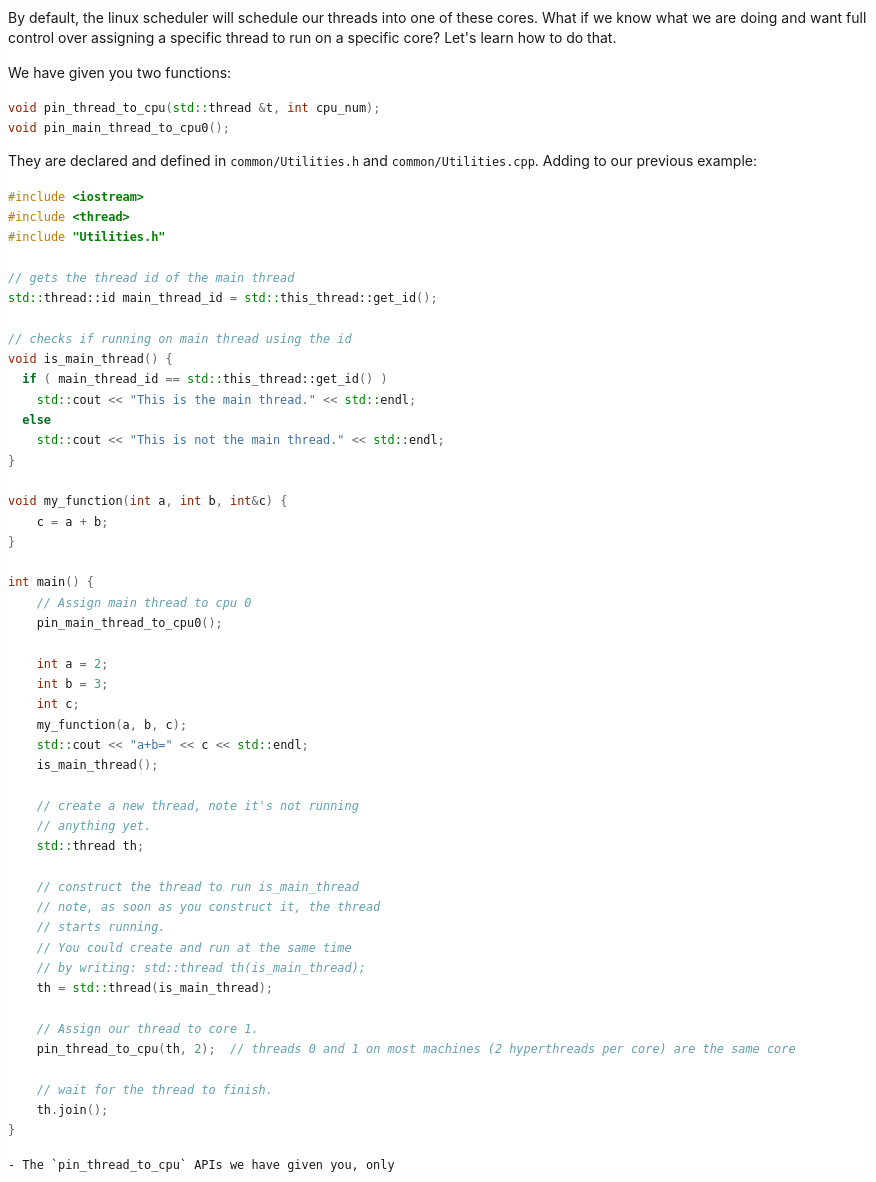 By default,
the linux scheduler will schedule our threads into one of these
cores. What if we know what we are doing and want full
control over assigning a specific thread to run on a
specific core? Let's learn how to do that.

We have given you two functions:
```CPP
void pin_thread_to_cpu(std::thread &t, int cpu_num);
void pin_main_thread_to_cpu0();
```
They are declared and defined in `common/Utilities.h` and
`common/Utilities.cpp`. Adding to our previous example:
```CPP
#include <iostream>
#include <thread>
#include "Utilities.h"

// gets the thread id of the main thread
std::thread::id main_thread_id = std::this_thread::get_id();

// checks if running on main thread using the id
void is_main_thread() {
  if ( main_thread_id == std::this_thread::get_id() )
    std::cout << "This is the main thread." << std::endl;
  else
    std::cout << "This is not the main thread." << std::endl;
}

void my_function(int a, int b, int&c) {
    c = a + b;
}

int main() {
    // Assign main thread to cpu 0
    pin_main_thread_to_cpu0();

    int a = 2;
    int b = 3;
    int c;
    my_function(a, b, c);
    std::cout << "a+b=" << c << std::endl;
    is_main_thread();

    // create a new thread, note it's not running
    // anything yet.
    std::thread th;

    // construct the thread to run is_main_thread
    // note, as soon as you construct it, the thread
    // starts running.
    // You could create and run at the same time
    // by writing: std::thread th(is_main_thread);
    th = std::thread(is_main_thread);

    // Assign our thread to core 1.
    pin_thread_to_cpu(th, 2);  // threads 0 and 1 on most machines (2 hyperthreads per core) are the same core

    // wait for the thread to finish.
    th.join();
}
```
````{note}
- The `pin_thread_to_cpu` APIs we have given you, only
````
